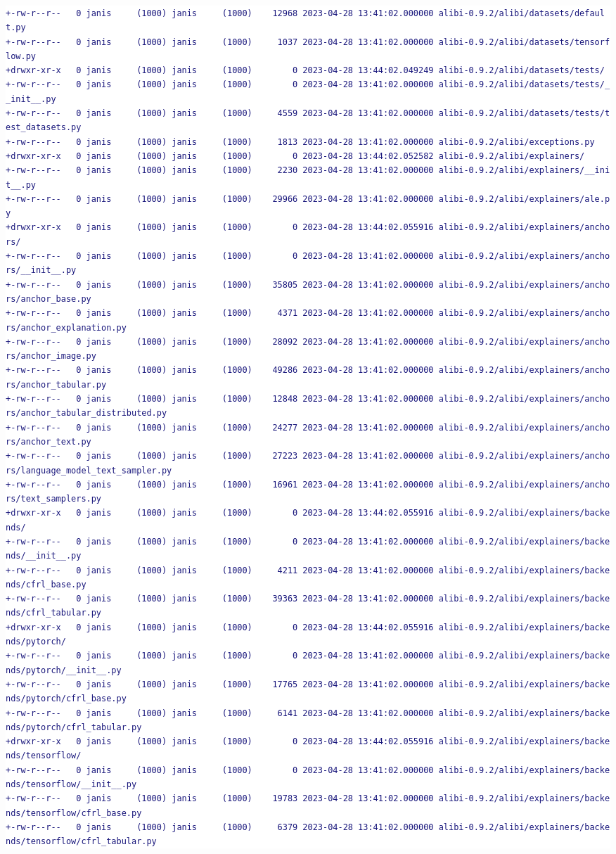 ```diff
+-rw-r--r--   0 janis     (1000) janis     (1000)    12968 2023-04-28 13:41:02.000000 alibi-0.9.2/alibi/datasets/default.py
+-rw-r--r--   0 janis     (1000) janis     (1000)     1037 2023-04-28 13:41:02.000000 alibi-0.9.2/alibi/datasets/tensorflow.py
+drwxr-xr-x   0 janis     (1000) janis     (1000)        0 2023-04-28 13:44:02.049249 alibi-0.9.2/alibi/datasets/tests/
+-rw-r--r--   0 janis     (1000) janis     (1000)        0 2023-04-28 13:41:02.000000 alibi-0.9.2/alibi/datasets/tests/__init__.py
+-rw-r--r--   0 janis     (1000) janis     (1000)     4559 2023-04-28 13:41:02.000000 alibi-0.9.2/alibi/datasets/tests/test_datasets.py
+-rw-r--r--   0 janis     (1000) janis     (1000)     1813 2023-04-28 13:41:02.000000 alibi-0.9.2/alibi/exceptions.py
+drwxr-xr-x   0 janis     (1000) janis     (1000)        0 2023-04-28 13:44:02.052582 alibi-0.9.2/alibi/explainers/
+-rw-r--r--   0 janis     (1000) janis     (1000)     2230 2023-04-28 13:41:02.000000 alibi-0.9.2/alibi/explainers/__init__.py
+-rw-r--r--   0 janis     (1000) janis     (1000)    29966 2023-04-28 13:41:02.000000 alibi-0.9.2/alibi/explainers/ale.py
+drwxr-xr-x   0 janis     (1000) janis     (1000)        0 2023-04-28 13:44:02.055916 alibi-0.9.2/alibi/explainers/anchors/
+-rw-r--r--   0 janis     (1000) janis     (1000)        0 2023-04-28 13:41:02.000000 alibi-0.9.2/alibi/explainers/anchors/__init__.py
+-rw-r--r--   0 janis     (1000) janis     (1000)    35805 2023-04-28 13:41:02.000000 alibi-0.9.2/alibi/explainers/anchors/anchor_base.py
+-rw-r--r--   0 janis     (1000) janis     (1000)     4371 2023-04-28 13:41:02.000000 alibi-0.9.2/alibi/explainers/anchors/anchor_explanation.py
+-rw-r--r--   0 janis     (1000) janis     (1000)    28092 2023-04-28 13:41:02.000000 alibi-0.9.2/alibi/explainers/anchors/anchor_image.py
+-rw-r--r--   0 janis     (1000) janis     (1000)    49286 2023-04-28 13:41:02.000000 alibi-0.9.2/alibi/explainers/anchors/anchor_tabular.py
+-rw-r--r--   0 janis     (1000) janis     (1000)    12848 2023-04-28 13:41:02.000000 alibi-0.9.2/alibi/explainers/anchors/anchor_tabular_distributed.py
+-rw-r--r--   0 janis     (1000) janis     (1000)    24277 2023-04-28 13:41:02.000000 alibi-0.9.2/alibi/explainers/anchors/anchor_text.py
+-rw-r--r--   0 janis     (1000) janis     (1000)    27223 2023-04-28 13:41:02.000000 alibi-0.9.2/alibi/explainers/anchors/language_model_text_sampler.py
+-rw-r--r--   0 janis     (1000) janis     (1000)    16961 2023-04-28 13:41:02.000000 alibi-0.9.2/alibi/explainers/anchors/text_samplers.py
+drwxr-xr-x   0 janis     (1000) janis     (1000)        0 2023-04-28 13:44:02.055916 alibi-0.9.2/alibi/explainers/backends/
+-rw-r--r--   0 janis     (1000) janis     (1000)        0 2023-04-28 13:41:02.000000 alibi-0.9.2/alibi/explainers/backends/__init__.py
+-rw-r--r--   0 janis     (1000) janis     (1000)     4211 2023-04-28 13:41:02.000000 alibi-0.9.2/alibi/explainers/backends/cfrl_base.py
+-rw-r--r--   0 janis     (1000) janis     (1000)    39363 2023-04-28 13:41:02.000000 alibi-0.9.2/alibi/explainers/backends/cfrl_tabular.py
+drwxr-xr-x   0 janis     (1000) janis     (1000)        0 2023-04-28 13:44:02.055916 alibi-0.9.2/alibi/explainers/backends/pytorch/
+-rw-r--r--   0 janis     (1000) janis     (1000)        0 2023-04-28 13:41:02.000000 alibi-0.9.2/alibi/explainers/backends/pytorch/__init__.py
+-rw-r--r--   0 janis     (1000) janis     (1000)    17765 2023-04-28 13:41:02.000000 alibi-0.9.2/alibi/explainers/backends/pytorch/cfrl_base.py
+-rw-r--r--   0 janis     (1000) janis     (1000)     6141 2023-04-28 13:41:02.000000 alibi-0.9.2/alibi/explainers/backends/pytorch/cfrl_tabular.py
+drwxr-xr-x   0 janis     (1000) janis     (1000)        0 2023-04-28 13:44:02.055916 alibi-0.9.2/alibi/explainers/backends/tensorflow/
+-rw-r--r--   0 janis     (1000) janis     (1000)        0 2023-04-28 13:41:02.000000 alibi-0.9.2/alibi/explainers/backends/tensorflow/__init__.py
+-rw-r--r--   0 janis     (1000) janis     (1000)    19783 2023-04-28 13:41:02.000000 alibi-0.9.2/alibi/explainers/backends/tensorflow/cfrl_base.py
+-rw-r--r--   0 janis     (1000) janis     (1000)     6379 2023-04-28 13:41:02.000000 alibi-0.9.2/alibi/explainers/backends/tensorflow/cfrl_tabular.py
```